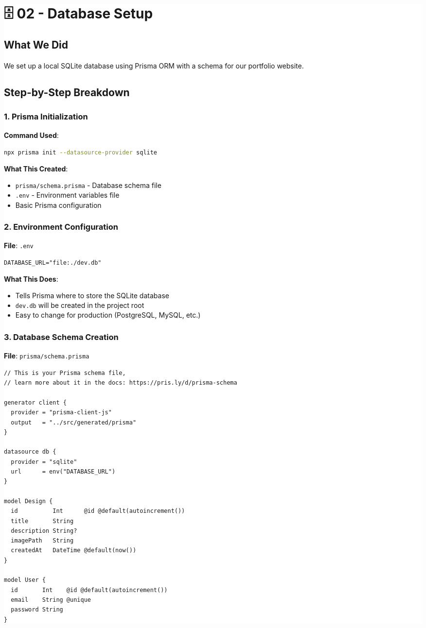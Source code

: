 # 🗄️ 02 - Database Setup

## What We Did

We set up a local SQLite database using Prisma ORM with a schema for our portfolio website.

## Step-by-Step Breakdown

### 1. Prisma Initialization

**Command Used**:
```bash
npx prisma init --datasource-provider sqlite
```

**What This Created**:
- `prisma/schema.prisma` - Database schema file
- `.env` - Environment variables file
- Basic Prisma configuration

### 2. Environment Configuration

**File**: `.env`
```env
DATABASE_URL="file:./dev.db"
```

**What This Does**:
- Tells Prisma where to store the SQLite database
- `dev.db` will be created in the project root
- Easy to change for production (PostgreSQL, MySQL, etc.)

### 3. Database Schema Creation

**File**: `prisma/schema.prisma`

```prisma
// This is your Prisma schema file,
// learn more about it in the docs: https://pris.ly/d/prisma-schema

generator client {
  provider = "prisma-client-js"
  output   = "../src/generated/prisma"
}

datasource db {
  provider = "sqlite"
  url      = env("DATABASE_URL")
}

model Design {
  id          Int      @id @default(autoincrement())
  title       String
  description String?
  imagePath   String
  createdAt   DateTime @default(now())
}

model User {
  id       Int    @id @default(autoincrement())
  email    String @unique
  password String
}
```
